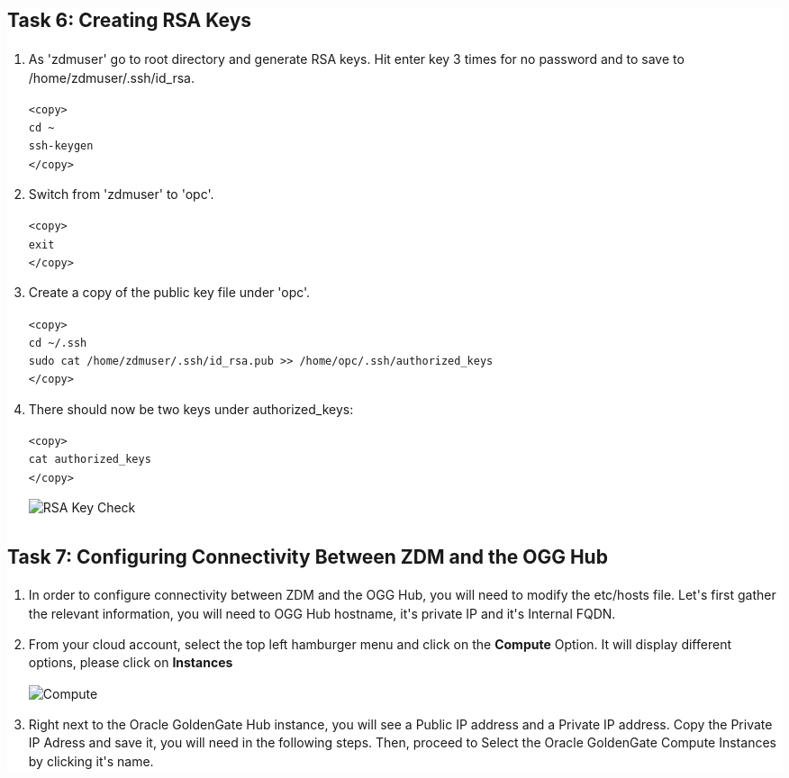 ## **Task 6: Creating RSA Keys**

1. As 'zdmuser' go to root directory and generate RSA keys. Hit enter key 3 times for no password and to save to /home/zdmuser/.ssh/id_rsa.

    ```
    <copy>
    cd ~
    ssh-keygen
    </copy>
    ```

2. Switch from 'zdmuser' to 'opc'.

    ```
    <copy>
    exit
    </copy>
    ```

3. Create a copy of the public key file under 'opc'.

    ```
    <copy>
    cd ~/.ssh
    sudo cat /home/zdmuser/.ssh/id_rsa.pub >> /home/opc/.ssh/authorized_keys
    </copy>
    ```

4. There should now be two keys under authorized_keys:

    ```
    <copy>
    cat authorized_keys
    </copy>
    ```

    ![RSA Key Check](./images/cat-rsa.png)    


## **Task 7: Configuring Connectivity Between ZDM and the OGG Hub**

1. In order to configure connectivity between ZDM and the OGG Hub, you will need to modify the etc/hosts file. Let's first gather the relevant information, you will need to OGG Hub hostname, it's private IP and it's Internal FQDN.

2. From your cloud account, select the top left hamburger menu and click on the __Compute__ Option. It will display different options, please click on __Instances__

    ![Compute](./images/compute-menu.png)   

3. Right next to the Oracle GoldenGate Hub instance, you will see a Public IP address and a Private IP address. Copy the Private IP Adress and save it, you will need in the following steps. Then, proceed to Select the Oracle GoldenGate Compute Instances by clicking it's name.
